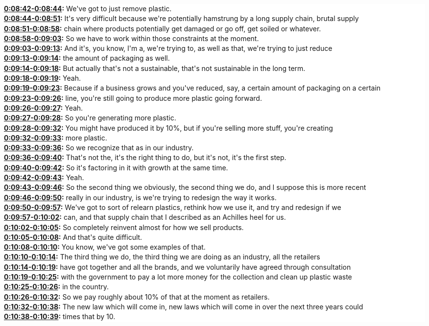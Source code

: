**[0:08:42-0:08:44](https://anchor.fm/tony-riddle/episodes/Episode-6-Roger-Wright-e5ig3d#t=0:08:42):**  We've got to just remove plastic.  
**[0:08:44-0:08:51](https://anchor.fm/tony-riddle/episodes/Episode-6-Roger-Wright-e5ig3d#t=0:08:44):**  It's very difficult because we're potentially hamstrung by a long supply chain, brutal supply  
**[0:08:51-0:08:58](https://anchor.fm/tony-riddle/episodes/Episode-6-Roger-Wright-e5ig3d#t=0:08:51):**  chain where products potentially get damaged or go off, get soiled or whatever.  
**[0:08:58-0:09:03](https://anchor.fm/tony-riddle/episodes/Episode-6-Roger-Wright-e5ig3d#t=0:08:58):**  So we have to work within those constraints at the moment.  
**[0:09:03-0:09:13](https://anchor.fm/tony-riddle/episodes/Episode-6-Roger-Wright-e5ig3d#t=0:09:03):**  And it's, you know, I'm a, we're trying to, as well as that, we're trying to just reduce  
**[0:09:13-0:09:14](https://anchor.fm/tony-riddle/episodes/Episode-6-Roger-Wright-e5ig3d#t=0:09:13):**  the amount of packaging as well.  
**[0:09:14-0:09:18](https://anchor.fm/tony-riddle/episodes/Episode-6-Roger-Wright-e5ig3d#t=0:09:14):**  But actually that's not a sustainable, that's not sustainable in the long term.  
**[0:09:18-0:09:19](https://anchor.fm/tony-riddle/episodes/Episode-6-Roger-Wright-e5ig3d#t=0:09:18):**  Yeah.  
**[0:09:19-0:09:23](https://anchor.fm/tony-riddle/episodes/Episode-6-Roger-Wright-e5ig3d#t=0:09:19):**  Because if a business grows and you've reduced, say, a certain amount of packaging on a certain  
**[0:09:23-0:09:26](https://anchor.fm/tony-riddle/episodes/Episode-6-Roger-Wright-e5ig3d#t=0:09:23):**  line, you're still going to produce more plastic going forward.  
**[0:09:26-0:09:27](https://anchor.fm/tony-riddle/episodes/Episode-6-Roger-Wright-e5ig3d#t=0:09:26):**  Yeah.  
**[0:09:27-0:09:28](https://anchor.fm/tony-riddle/episodes/Episode-6-Roger-Wright-e5ig3d#t=0:09:27):**  So you're generating more plastic.  
**[0:09:28-0:09:32](https://anchor.fm/tony-riddle/episodes/Episode-6-Roger-Wright-e5ig3d#t=0:09:28):**  You might have produced it by 10%, but if you're selling more stuff, you're creating  
**[0:09:32-0:09:33](https://anchor.fm/tony-riddle/episodes/Episode-6-Roger-Wright-e5ig3d#t=0:09:32):**  more plastic.  
**[0:09:33-0:09:36](https://anchor.fm/tony-riddle/episodes/Episode-6-Roger-Wright-e5ig3d#t=0:09:33):**  So we recognize that as in our industry.  
**[0:09:36-0:09:40](https://anchor.fm/tony-riddle/episodes/Episode-6-Roger-Wright-e5ig3d#t=0:09:36):**  That's not the, it's the right thing to do, but it's not, it's the first step.  
**[0:09:40-0:09:42](https://anchor.fm/tony-riddle/episodes/Episode-6-Roger-Wright-e5ig3d#t=0:09:40):**  So it's factoring in it with growth at the same time.  
**[0:09:42-0:09:43](https://anchor.fm/tony-riddle/episodes/Episode-6-Roger-Wright-e5ig3d#t=0:09:42):**  Yeah.  
**[0:09:43-0:09:46](https://anchor.fm/tony-riddle/episodes/Episode-6-Roger-Wright-e5ig3d#t=0:09:43):**  So the second thing we obviously, the second thing we do, and I suppose this is more recent  
**[0:09:46-0:09:50](https://anchor.fm/tony-riddle/episodes/Episode-6-Roger-Wright-e5ig3d#t=0:09:46):**  really in our industry, is we're trying to redesign the way it works.  
**[0:09:50-0:09:57](https://anchor.fm/tony-riddle/episodes/Episode-6-Roger-Wright-e5ig3d#t=0:09:50):**  We've got to sort of relearn plastics, rethink how we use it, and try and redesign if we  
**[0:09:57-0:10:02](https://anchor.fm/tony-riddle/episodes/Episode-6-Roger-Wright-e5ig3d#t=0:09:57):**  can, and that supply chain that I described as an Achilles heel for us.  
**[0:10:02-0:10:05](https://anchor.fm/tony-riddle/episodes/Episode-6-Roger-Wright-e5ig3d#t=0:10:02):**  So completely reinvent almost for how we sell products.  
**[0:10:05-0:10:08](https://anchor.fm/tony-riddle/episodes/Episode-6-Roger-Wright-e5ig3d#t=0:10:05):**  And that's quite difficult.  
**[0:10:08-0:10:10](https://anchor.fm/tony-riddle/episodes/Episode-6-Roger-Wright-e5ig3d#t=0:10:08):**  You know, we've got some examples of that.  
**[0:10:10-0:10:14](https://anchor.fm/tony-riddle/episodes/Episode-6-Roger-Wright-e5ig3d#t=0:10:10):**  The third thing we do, the third thing we are doing as an industry, all the retailers  
**[0:10:14-0:10:19](https://anchor.fm/tony-riddle/episodes/Episode-6-Roger-Wright-e5ig3d#t=0:10:14):**  have got together and all the brands, and we voluntarily have agreed through consultation  
**[0:10:19-0:10:25](https://anchor.fm/tony-riddle/episodes/Episode-6-Roger-Wright-e5ig3d#t=0:10:19):**  with the government to pay a lot more money for the collection and clean up plastic waste  
**[0:10:25-0:10:26](https://anchor.fm/tony-riddle/episodes/Episode-6-Roger-Wright-e5ig3d#t=0:10:25):**  in the country.  
**[0:10:26-0:10:32](https://anchor.fm/tony-riddle/episodes/Episode-6-Roger-Wright-e5ig3d#t=0:10:26):**  So we pay roughly about 10% of that at the moment as retailers.  
**[0:10:32-0:10:38](https://anchor.fm/tony-riddle/episodes/Episode-6-Roger-Wright-e5ig3d#t=0:10:32):**  The new law which will come in, new laws which will come in over the next three years could  
**[0:10:38-0:10:39](https://anchor.fm/tony-riddle/episodes/Episode-6-Roger-Wright-e5ig3d#t=0:10:38):**  times that by 10.  